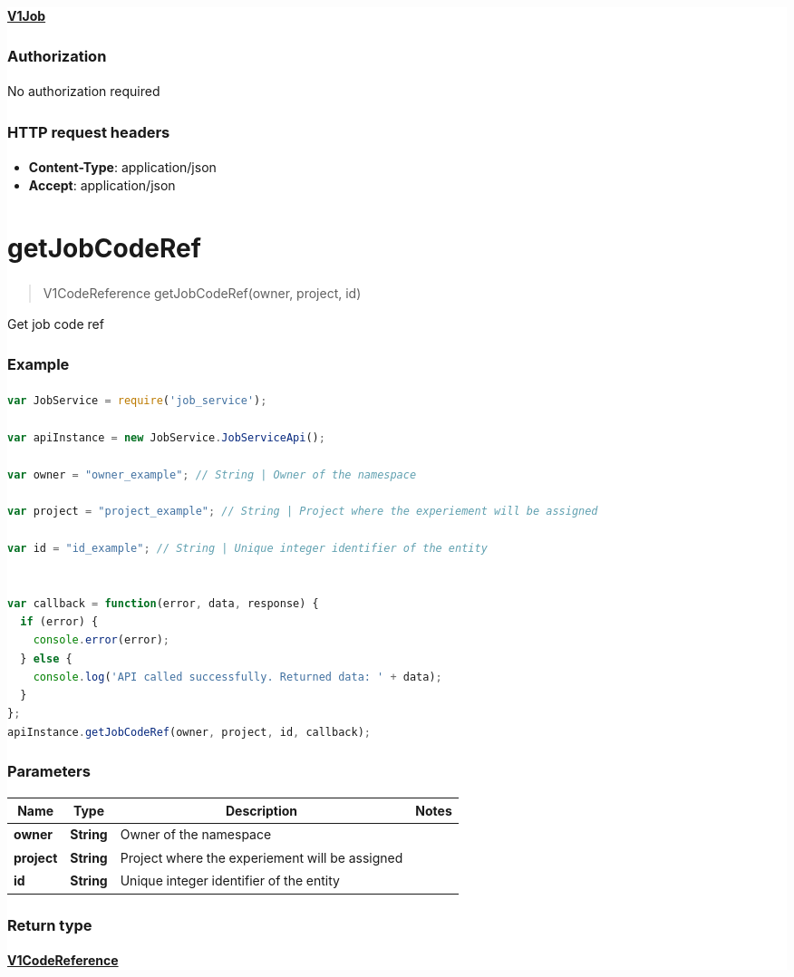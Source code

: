 [**V1Job**](V1Job.md)

### Authorization

No authorization required

### HTTP request headers

 - **Content-Type**: application/json
 - **Accept**: application/json

<a name="getJobCodeRef"></a>
# **getJobCodeRef**
> V1CodeReference getJobCodeRef(owner, project, id)

Get job code ref

### Example
```javascript
var JobService = require('job_service');

var apiInstance = new JobService.JobServiceApi();

var owner = "owner_example"; // String | Owner of the namespace

var project = "project_example"; // String | Project where the experiement will be assigned

var id = "id_example"; // String | Unique integer identifier of the entity


var callback = function(error, data, response) {
  if (error) {
    console.error(error);
  } else {
    console.log('API called successfully. Returned data: ' + data);
  }
};
apiInstance.getJobCodeRef(owner, project, id, callback);
```

### Parameters

Name | Type | Description  | Notes
------------- | ------------- | ------------- | -------------
 **owner** | **String**| Owner of the namespace | 
 **project** | **String**| Project where the experiement will be assigned | 
 **id** | **String**| Unique integer identifier of the entity | 

### Return type

[**V1CodeReference**](V1CodeReference.md)
